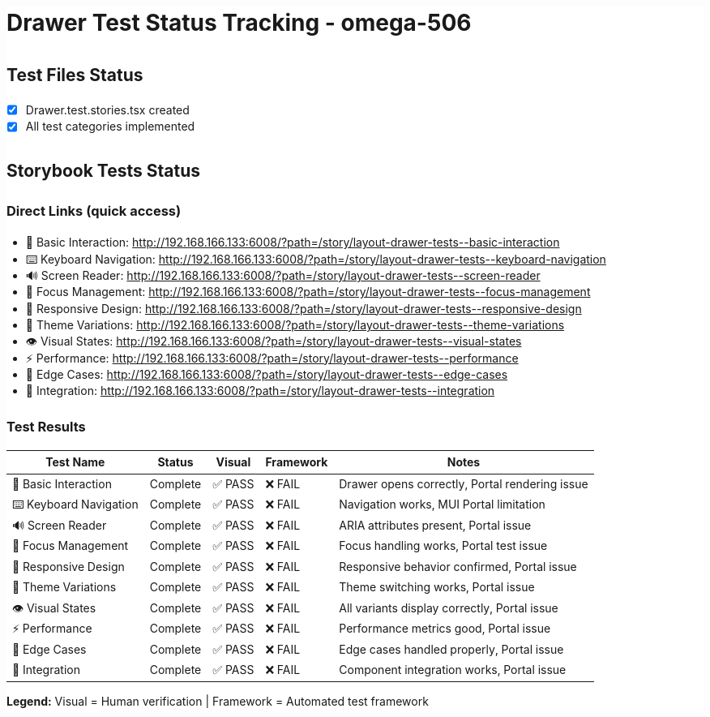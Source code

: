 # Drawer Test Status Tracking - omega-506

## Test Files Status

- [x] Drawer.test.stories.tsx created
- [x] All test categories implemented

## Storybook Tests Status

### Direct Links (quick access)

- 🧪 Basic Interaction: http://192.168.166.133:6008/?path=/story/layout-drawer-tests--basic-interaction
- ⌨️ Keyboard Navigation: http://192.168.166.133:6008/?path=/story/layout-drawer-tests--keyboard-navigation
- 🔊 Screen Reader: http://192.168.166.133:6008/?path=/story/layout-drawer-tests--screen-reader
- 🎯 Focus Management: http://192.168.166.133:6008/?path=/story/layout-drawer-tests--focus-management
- 📱 Responsive Design: http://192.168.166.133:6008/?path=/story/layout-drawer-tests--responsive-design
- 🎨 Theme Variations: http://192.168.166.133:6008/?path=/story/layout-drawer-tests--theme-variations
- 👁️ Visual States: http://192.168.166.133:6008/?path=/story/layout-drawer-tests--visual-states
- ⚡ Performance: http://192.168.166.133:6008/?path=/story/layout-drawer-tests--performance
- 🧩 Edge Cases: http://192.168.166.133:6008/?path=/story/layout-drawer-tests--edge-cases
- 🔗 Integration: http://192.168.166.133:6008/?path=/story/layout-drawer-tests--integration

### Test Results

| Test Name              | Status   | Visual  | Framework | Notes                                          |
| ---------------------- | -------- | ------- | --------- | ---------------------------------------------- |
| 🧪 Basic Interaction   | Complete | ✅ PASS | ❌ FAIL   | Drawer opens correctly, Portal rendering issue |
| ⌨️ Keyboard Navigation | Complete | ✅ PASS | ❌ FAIL   | Navigation works, MUI Portal limitation        |
| 🔊 Screen Reader       | Complete | ✅ PASS | ❌ FAIL   | ARIA attributes present, Portal issue          |
| 🎯 Focus Management    | Complete | ✅ PASS | ❌ FAIL   | Focus handling works, Portal test issue        |
| 📱 Responsive Design   | Complete | ✅ PASS | ❌ FAIL   | Responsive behavior confirmed, Portal issue    |
| 🎨 Theme Variations    | Complete | ✅ PASS | ❌ FAIL   | Theme switching works, Portal issue            |
| 👁️ Visual States       | Complete | ✅ PASS | ❌ FAIL   | All variants display correctly, Portal issue   |
| ⚡ Performance         | Complete | ✅ PASS | ❌ FAIL   | Performance metrics good, Portal issue         |
| 🧩 Edge Cases          | Complete | ✅ PASS | ❌ FAIL   | Edge cases handled properly, Portal issue      |
| 🔗 Integration         | Complete | ✅ PASS | ❌ FAIL   | Component integration works, Portal issue      |

**Legend:** Visual = Human verification | Framework = Automated test framework
